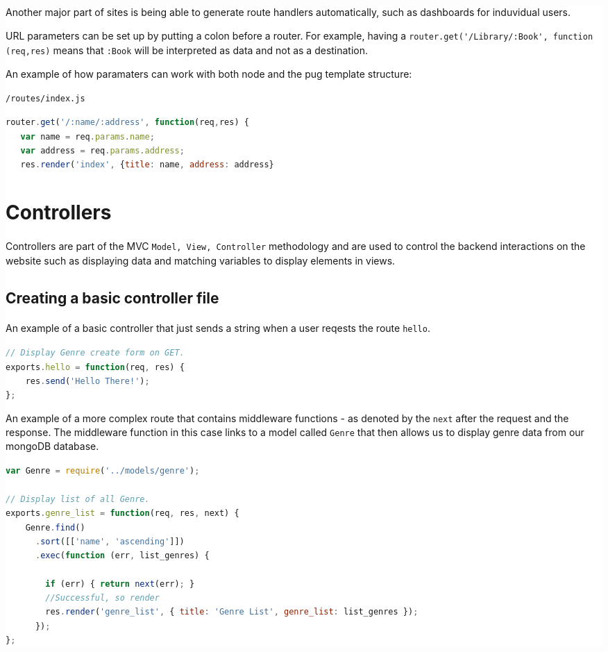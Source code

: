 Another major part of sites is being able to generate route handlers automatically, such as dashboards for induvidual users.

URL parameters can be set up by putting a colon before a router. For example, having a ```router.get('/Library/:Book', function(req,res)```  means that ```:Book``` will be interpreted as data and not as a destination.

An example of how paramaters can work with both node and the pug template structure: 

```/routes/index.js```
```javascript
router.get('/:name/:address', function(req,res) {
   var name = req.params.name;
   var address = req.params.address;
   res.render('index', {title: name, address: address} 
```







# Controllers 

Controllers are part of the MVC ```Model, View, Controller``` methodology and are used to control the backend interactions on the website such as displaying data and matching variables to display elements in views.  


## Creating a basic controller file
An example of a basic controller that just sends a string when a user reqests the route ```hello```. 

```js
// Display Genre create form on GET.
exports.hello = function(req, res) {
    res.send('Hello There!');
};

```

An example of a more complex route that contains middleware functions - as denoted by the ```next``` after the request and the response. The middleware function in this case links to a model called ```Genre``` that then allows us to display genre data from our mongoDB database.  

```js
var Genre = require('../models/genre');

// Display list of all Genre.
exports.genre_list = function(req, res, next) {
    Genre.find()
      .sort([['name', 'ascending']])
      .exec(function (err, list_genres) {

        if (err) { return next(err); }
        //Successful, so render
        res.render('genre_list', { title: 'Genre List', genre_list: list_genres });
      });
};
```
